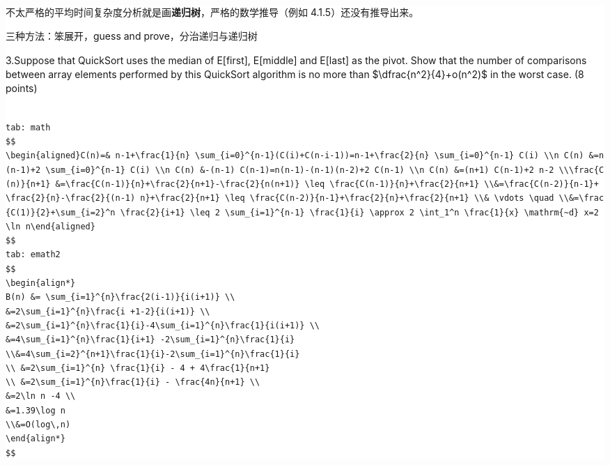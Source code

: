 不太严格的平均时间复杂度分析就是画**递归树**，严格的数学推导（例如 4.1.5）还没有推导出来。

三种方法：笨展开，guess and prove，分治递归与递归树

3.Suppose that QuickSort uses the median of E[first], E[middle] and E[last] as the pivot. Show that the number of comparisons between array elements performed by this QuickSort
algorithm is no more than $\dfrac{n^2}{4}+o(n^2)$ in the worst case. (8 points)


````tabs

tab: math
$$
\begin{aligned}C(n)=& n-1+\frac{1}{n} \sum_{i=0}^{n-1}(C(i)+C(n-i-1))=n-1+\frac{2}{n} \sum_{i=0}^{n-1} C(i) \\n C(n) &=n(n-1)+2 \sum_{i=0}^{n-1} C(i) \\n C(n) &-(n-1) C(n-1)=n(n-1)-(n-1)(n-2)+2 C(n-1) \\n C(n) &=(n+1) C(n-1)+2 n-2 \\\frac{C(n)}{n+1} &=\frac{C(n-1)}{n}+\frac{2}{n+1}-\frac{2}{n(n+1)} \leq \frac{C(n-1)}{n}+\frac{2}{n+1} \\&=\frac{C(n-2)}{n-1}+\frac{2}{n}-\frac{2}{(n-1) n}+\frac{2}{n+1} \leq \frac{C(n-2)}{n-1}+\frac{2}{n}+\frac{2}{n+1} \\& \vdots \quad \\&=\frac{C(1)}{2}+\sum_{i=2}^n \frac{2}{i+1} \leq 2 \sum_{i=1}^{n-1} \frac{1}{i} \approx 2 \int_1^n \frac{1}{x} \mathrm{~d} x=2 \ln n\end{aligned}
$$
tab: emath2
$$
\begin{align*}
B(n) &= \sum_{i=1}^{n}\frac{2(i-1)}{i(i+1)} \\
&=2\sum_{i=1}^{n}\frac{i +1-2}{i(i+1)} \\
&=2\sum_{i=1}^{n}\frac{1}{i}-4\sum_{i=1}^{n}\frac{1}{i(i+1)} \\
&=4\sum_{i=1}^{n}\frac{1}{i+1} -2\sum_{i=1}^{n}\frac{1}{i}
\\&=4\sum_{i=2}^{n+1}\frac{1}{i}-2\sum_{i=1}^{n}\frac{1}{i}
\\ &=2\sum_{i=1}^{n} \frac{1}{i} - 4 + 4\frac{1}{n+1}
\\ &=2\sum_{i=1}^{n}\frac{1}{i} - \frac{4n}{n+1} \\
&=2\ln n -4 \\
&=1.39\log n
\\&=O(log\,n)
\end{align*}
$$
````
